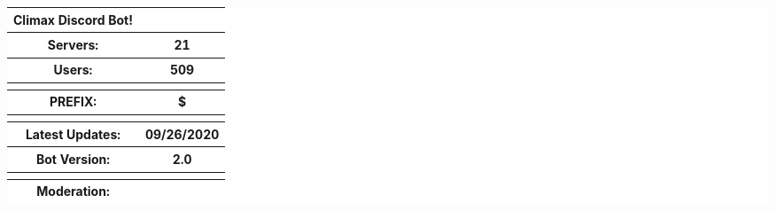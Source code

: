 <html lang="en">

<head>
    <meta charset="utf-8">
    <meta http-equiv="X-UA-Compatible" content="IE=edge">
    <meta name="viewport" content="width=device-width, initial-scale=1.0">
    <meta name="author" content="MrSam">    
    <link id="theme-style" rel="stylesheet" href="css/main.css">
	<link id="theme-style" rel="stylesheet" href="css/bootstrap.css" />
</head>

<body bgcolor="#6cfcea">
    <main id="synx-sub-con" class="synx-sub-con">
    <div class="synx-table animated fadeIn" style="animation-duration: 3s;">
	<table style="text-align center;" class="table table-hover">
						<thead>
							<tr>
							<th>Climax Discord Bot!</th>
							<th></th>
							</tr>
					        </thead>
						    <tbody>
                            <tr>
                            <th>Servers:</th>
                            <th>21</th>
                            </tr>
                            <tr>
                            <th>Users:</th>
                            <th>509</th>
                            </tr>
                            <tr>
                            <th></th>
                            <th></th>
                            </tr>
                            <tr>
                            <th>PREFIX:</th>
                            <th>$</th>
                            </tr>
                            <tr>
                            <th></th>
                            <th></th>
                            </tr>
                            <thead>
                            <tr>
                            <th>Latest Updates:</th>
                            <th>09/26/2020</th>
                            </tr>
                            </thead>
                            <tr>
                            <thead>
                            <th>Bot Version:</th>
                            <th>2.0</th>
                            </tr>
                            </thead>
                            <tr>
                            <th></th>
                            <th></th>
                            </tr>
                            <thead>
                            <tr>
                            <th>Moderation:</th>
                            <th></th>
                            </tr>
                            </thead>